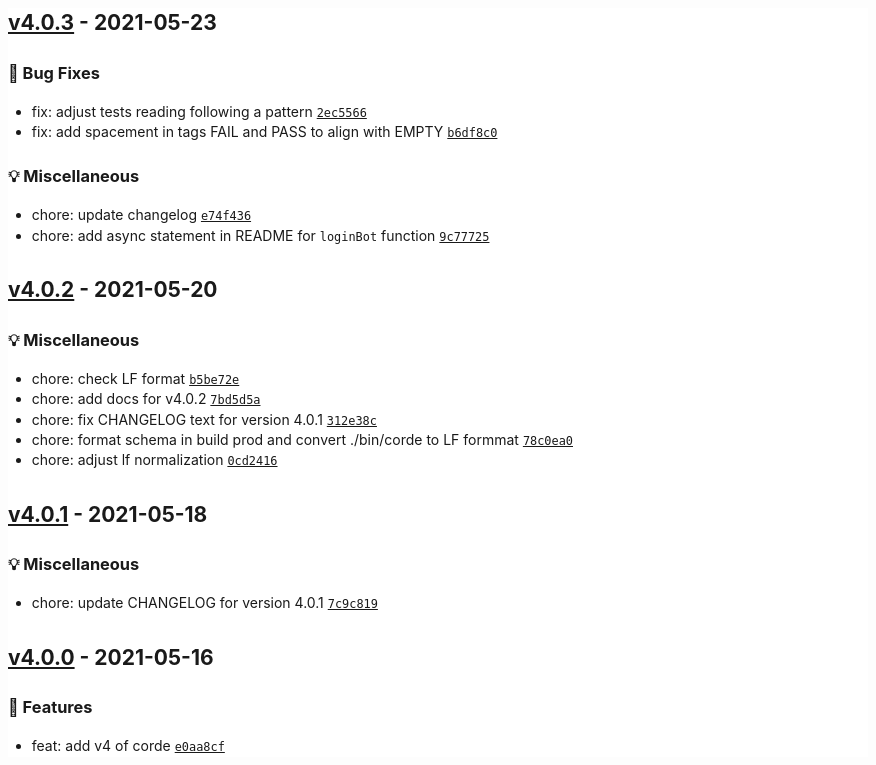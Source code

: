 ## [v4.0.3](https://github.com/cordejs/corde/releases/tag/v4.0.3) - 2021-05-23

### 🐛 Bug Fixes

- fix: adjust tests reading following a pattern [`2ec5566`](https://github.com/cordejs/corde/commit/2ec556630d0b1d57299313be210c96d69ddcdbed)
- fix: add spacement in tags FAIL and PASS to align with EMPTY [`b6df8c0`](https://github.com/cordejs/corde/commit/b6df8c0e141315f24fc04569fe052dceee18128e)

### 💡 Miscellaneous

- chore: update changelog [`e74f436`](https://github.com/cordejs/corde/commit/e74f4366054b5272208badd95afe418f8880c7bd)
- chore: add async statement in README for `loginBot` function [`9c77725`](https://github.com/cordejs/corde/commit/9c777257025f1d9816af13cd666108b3fb817485)

## [v4.0.2](https://github.com/cordejs/corde/releases/tag/v4.0.2) - 2021-05-20

### 💡 Miscellaneous

- chore: check LF format [`b5be72e`](https://github.com/cordejs/corde/commit/b5be72ea0c4d50c9a7f7dd1f5822023c1b70af51)
- chore: add docs for v4.0.2 [`7bd5d5a`](https://github.com/cordejs/corde/commit/7bd5d5ad72c9c07fb1b49b86e102accec7970f24)
- chore: fix CHANGELOG text for version 4.0.1 [`312e38c`](https://github.com/cordejs/corde/commit/312e38c3a4ce64720f4a9cf5904da4797f7d56eb)
- chore: format schema in build prod and convert ./bin/corde to LF formmat [`78c0ea0`](https://github.com/cordejs/corde/commit/78c0ea085bc2b7ced4524b5ac55a5d68f4ce459c)
- chore: adjust lf normalization [`0cd2416`](https://github.com/cordejs/corde/commit/0cd24164db897c5e84a3248db6eacc2a25c63b8e)

## [v4.0.1](https://github.com/cordejs/corde/releases/tag/v4.0.1) - 2021-05-18

### 💡 Miscellaneous

- chore: update CHANGELOG for version 4.0.1 [`7c9c819`](https://github.com/cordejs/corde/commit/7c9c819c22e63dd0c835bfa664958aa09397b1dd)

## [v4.0.0](https://github.com/cordejs/corde/releases/tag/v4.0.0) - 2021-05-16

### 🚀 Features

- feat: add v4 of corde [`e0aa8cf`](https://github.com/cordejs/corde/commit/e0aa8cf80f3b3dfbec989d2740a2be3b60932879)
